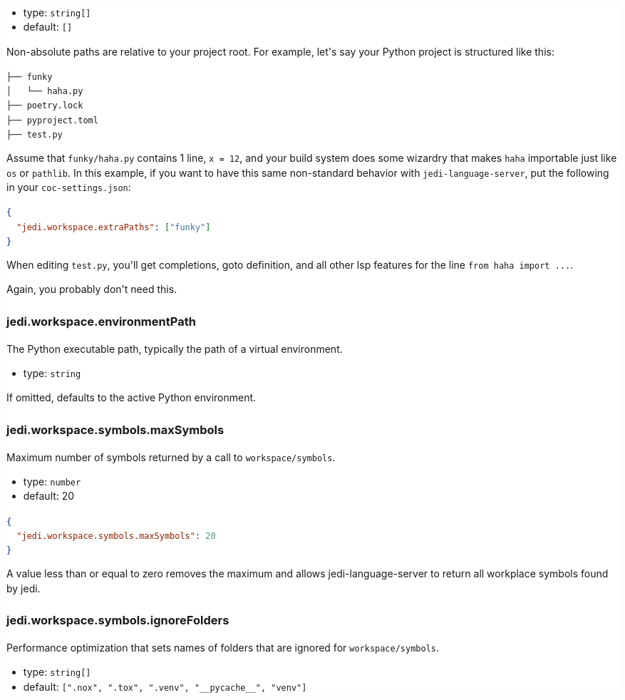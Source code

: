 - type: `string[]`
- default: `[]`

Non-absolute paths are relative to your project root. For example, let's say your Python project is structured like this:

```
├── funky
│   └── haha.py
├── poetry.lock
├── pyproject.toml
├── test.py
```

Assume that `funky/haha.py` contains 1 line, `x = 12`, and your build system does some wizardry that makes `haha` importable just like `os` or `pathlib`. In this example, if you want to have this same non-standard behavior with `jedi-language-server`, put the following in your `coc-settings.json`:

```json
{
  "jedi.workspace.extraPaths": ["funky"]
}
```

When editing `test.py`, you'll get completions, goto definition, and all other lsp features for the line `from haha import ...`.

Again, you probably don't need this.

### jedi.workspace.environmentPath

The Python executable path, typically the path of a virtual environment.

- type: `string`

If omitted, defaults to the active Python environment.

### jedi.workspace.symbols.maxSymbols

Maximum number of symbols returned by a call to `workspace/symbols`.

- type: `number`
- default: 20

```json
{
  "jedi.workspace.symbols.maxSymbols": 20
}
```

A value less than or equal to zero removes the maximum and allows jedi-language-server to return all workplace symbols found by jedi.

### jedi.workspace.symbols.ignoreFolders

Performance optimization that sets names of folders that are ignored for `workspace/symbols`.

- type: `string[]`
- default: `[".nox", ".tox", ".venv", "__pycache__", "venv"]`
